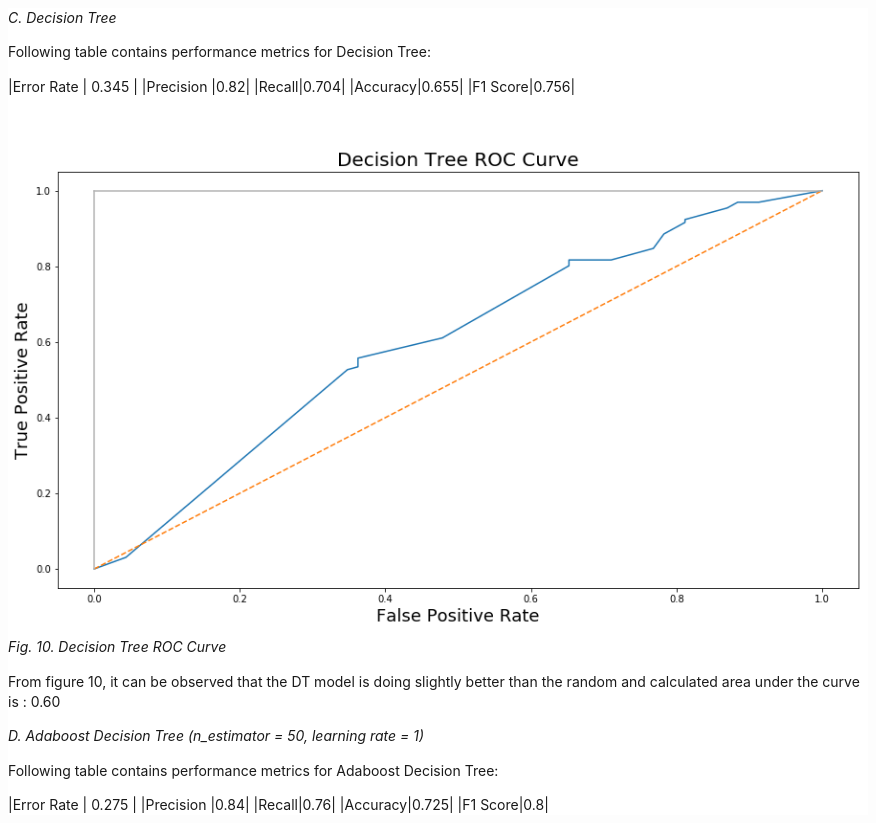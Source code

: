 _C. Decision Tree_

Following table contains performance metrics for Decision Tree:

|Error Rate | 0.345 |
|Precision |0.82|
|Recall|0.704|
|Accuracy|0.655|
|F1 Score|0.756|

<br>

![Image with caption](../assets/yelp/DT_ROC.png "Image with caption")
_Fig. 10. Decision Tree ROC Curve_

From figure 10, it can be observed that the DT model is doing slightly better than the random and calculated area under the curve is : 0.60

_D. Adaboost Decision Tree (n_estimator = 50, learning rate = 1)_

Following table contains performance metrics for Adaboost Decision Tree:

|Error Rate | 0.275 |
|Precision |0.84|
|Recall|0.76|
|Accuracy|0.725|
|F1 Score|0.8|
